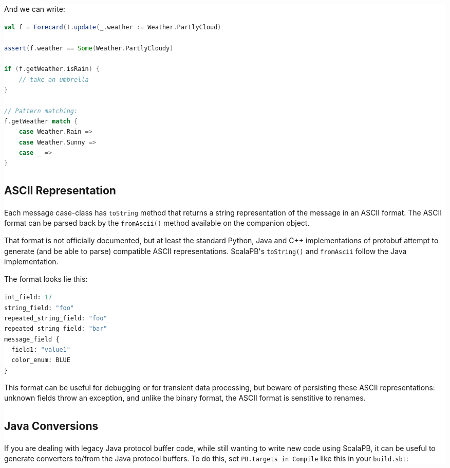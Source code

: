 And we can write:

```scala
val f = Forecard().update(_.weather := Weather.PartlyCloud)

assert(f.weather == Some(Weather.PartlyCloudy)

if (f.getWeather.isRain) {
    // take an umbrella
}

// Pattern matching:
f.getWeather match {
    case Weather.Rain =>
    case Weather.Sunny =>
    case _ =>
}

```

## ASCII Representation

Each message case-class has `toString` method that returns a string
representation of the message in an ASCII format. The ASCII format can be
parsed back by the `fromAscii()` method available on the companion object.

That format is not officially documented, but at least the standard Python,
Java and C++ implementations of protobuf attempt to generate (and be able to parse)
compatible ASCII representations. ScalaPB's `toString()` and `fromAscii`
follow the Java implementation.

The format looks lie this:

```protobuf
int_field: 17
string_field: "foo"
repeated_string_field: "foo"
repeated_string_field: "bar"
message_field {
  field1: "value1"
  color_enum: BLUE
}
```

This format can be useful for debugging or for transient data processing, but
beware of persisting these ASCII representations: unknown fields throw an
exception, and unlike the binary format, the ASCII format is senstitive to
renames.

## Java Conversions

If you are dealing with legacy Java protocol buffer code, while still wanting
to write new code using ScalaPB, it can be useful to generate converters
to/from the Java protocol buffers. To do this, set `PB.targets in Compile`
like this in your `build.sbt`:
